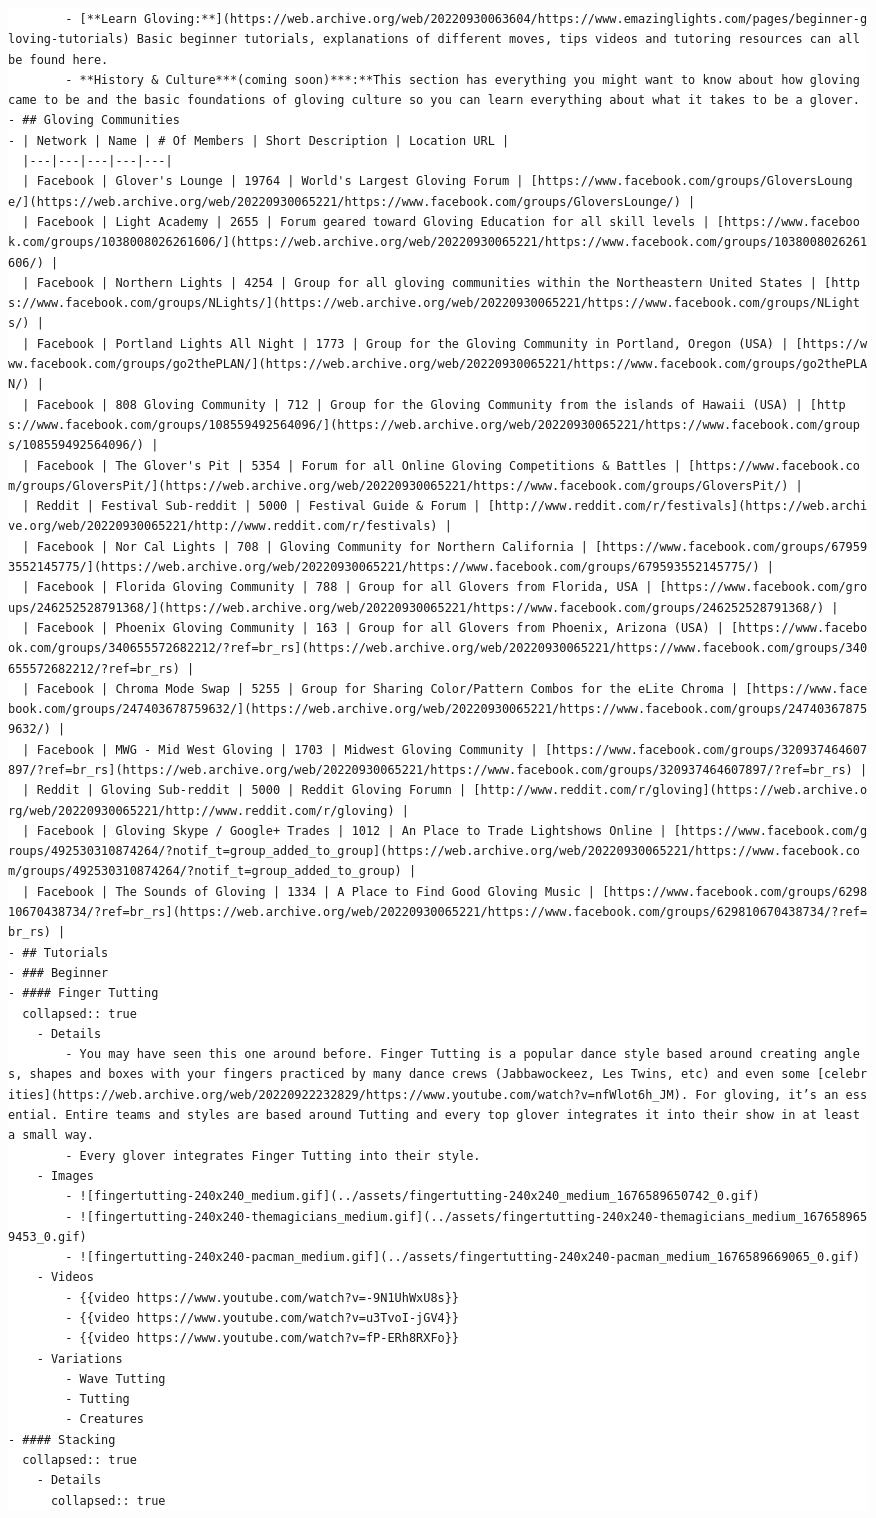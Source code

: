 			- [**Learn Gloving:**](https://web.archive.org/web/20220930063604/https://www.emazinglights.com/pages/beginner-gloving-tutorials) Basic beginner tutorials, explanations of different moves, tips videos and tutoring resources can all be found here.
			- **History & Culture***(coming soon)***:**This section has everything you might want to know about how gloving came to be and the basic foundations of gloving culture so you can learn everything about what it takes to be a glover.
	- ## Gloving Communities
	- | Network | Name | # Of Members | Short Description | Location URL |
	  |---|---|---|---|---|
	  | Facebook | Glover's Lounge | 19764 | World's Largest Gloving Forum | [https://www.facebook.com/groups/GloversLounge/](https://web.archive.org/web/20220930065221/https://www.facebook.com/groups/GloversLounge/) |
	  | Facebook | Light Academy | 2655 | Forum geared toward Gloving Education for all skill levels | [https://www.facebook.com/groups/1038008026261606/](https://web.archive.org/web/20220930065221/https://www.facebook.com/groups/1038008026261606/) |
	  | Facebook | Northern Lights | 4254 | Group for all gloving communities within the Northeastern United States | [https://www.facebook.com/groups/NLights/](https://web.archive.org/web/20220930065221/https://www.facebook.com/groups/NLights/) |
	  | Facebook | Portland Lights All Night | 1773 | Group for the Gloving Community in Portland, Oregon (USA) | [https://www.facebook.com/groups/go2thePLAN/](https://web.archive.org/web/20220930065221/https://www.facebook.com/groups/go2thePLAN/) |
	  | Facebook | 808 Gloving Community | 712 | Group for the Gloving Community from the islands of Hawaii (USA) | [https://www.facebook.com/groups/108559492564096/](https://web.archive.org/web/20220930065221/https://www.facebook.com/groups/108559492564096/) |
	  | Facebook | The Glover's Pit | 5354 | Forum for all Online Gloving Competitions & Battles | [https://www.facebook.com/groups/GloversPit/](https://web.archive.org/web/20220930065221/https://www.facebook.com/groups/GloversPit/) |
	  | Reddit | Festival Sub-reddit | 5000 | Festival Guide & Forum | [http://www.reddit.com/r/festivals](https://web.archive.org/web/20220930065221/http://www.reddit.com/r/festivals) |
	  | Facebook | Nor Cal Lights | 708 | Gloving Community for Northern California | [https://www.facebook.com/groups/679593552145775/](https://web.archive.org/web/20220930065221/https://www.facebook.com/groups/679593552145775/) |
	  | Facebook | Florida Gloving Community | 788 | Group for all Glovers from Florida, USA | [https://www.facebook.com/groups/246252528791368/](https://web.archive.org/web/20220930065221/https://www.facebook.com/groups/246252528791368/) |
	  | Facebook | Phoenix Gloving Community | 163 | Group for all Glovers from Phoenix, Arizona (USA) | [https://www.facebook.com/groups/340655572682212/?ref=br_rs](https://web.archive.org/web/20220930065221/https://www.facebook.com/groups/340655572682212/?ref=br_rs) |
	  | Facebook | Chroma Mode Swap | 5255 | Group for Sharing Color/Pattern Combos for the eLite Chroma | [https://www.facebook.com/groups/247403678759632/](https://web.archive.org/web/20220930065221/https://www.facebook.com/groups/247403678759632/) |
	  | Facebook | MWG - Mid West Gloving | 1703 | Midwest Gloving Community | [https://www.facebook.com/groups/320937464607897/?ref=br_rs](https://web.archive.org/web/20220930065221/https://www.facebook.com/groups/320937464607897/?ref=br_rs) |
	  | Reddit | Gloving Sub-reddit | 5000 | Reddit Gloving Forumn | [http://www.reddit.com/r/gloving](https://web.archive.org/web/20220930065221/http://www.reddit.com/r/gloving) |
	  | Facebook | Gloving Skype / Google+ Trades | 1012 | An Place to Trade Lightshows Online | [https://www.facebook.com/groups/492530310874264/?notif_t=group_added_to_group](https://web.archive.org/web/20220930065221/https://www.facebook.com/groups/492530310874264/?notif_t=group_added_to_group) |
	  | Facebook | The Sounds of Gloving | 1334 | A Place to Find Good Gloving Music | [https://www.facebook.com/groups/629810670438734/?ref=br_rs](https://web.archive.org/web/20220930065221/https://www.facebook.com/groups/629810670438734/?ref=br_rs) |
	- ## Tutorials
	- ### Beginner
	- #### Finger Tutting
	  collapsed:: true
		- Details
			- You may have seen this one around before. Finger Tutting is a popular dance style based around creating angles, shapes and boxes with your fingers practiced by many dance crews (Jabbawockeez, Les Twins, etc) and even some [celebrities](https://web.archive.org/web/20220922232829/https://www.youtube.com/watch?v=nfWlot6h_JM). For gloving, it’s an essential. Entire teams and styles are based around Tutting and every top glover integrates it into their show in at least a small way.
			- Every glover integrates Finger Tutting into their style.
		- Images
			- ![fingertutting-240x240_medium.gif](../assets/fingertutting-240x240_medium_1676589650742_0.gif)
			- ![fingertutting-240x240-themagicians_medium.gif](../assets/fingertutting-240x240-themagicians_medium_1676589659453_0.gif)
			- ![fingertutting-240x240-pacman_medium.gif](../assets/fingertutting-240x240-pacman_medium_1676589669065_0.gif)
		- Videos
			- {{video https://www.youtube.com/watch?v=-9N1UhWxU8s}}
			- {{video https://www.youtube.com/watch?v=u3TvoI-jGV4}}
			- {{video https://www.youtube.com/watch?v=fP-ERh8RXFo}}
		- Variations
			- Wave Tutting
			- Tutting
			- Creatures
	- #### Stacking
	  collapsed:: true
		- Details
		  collapsed:: true